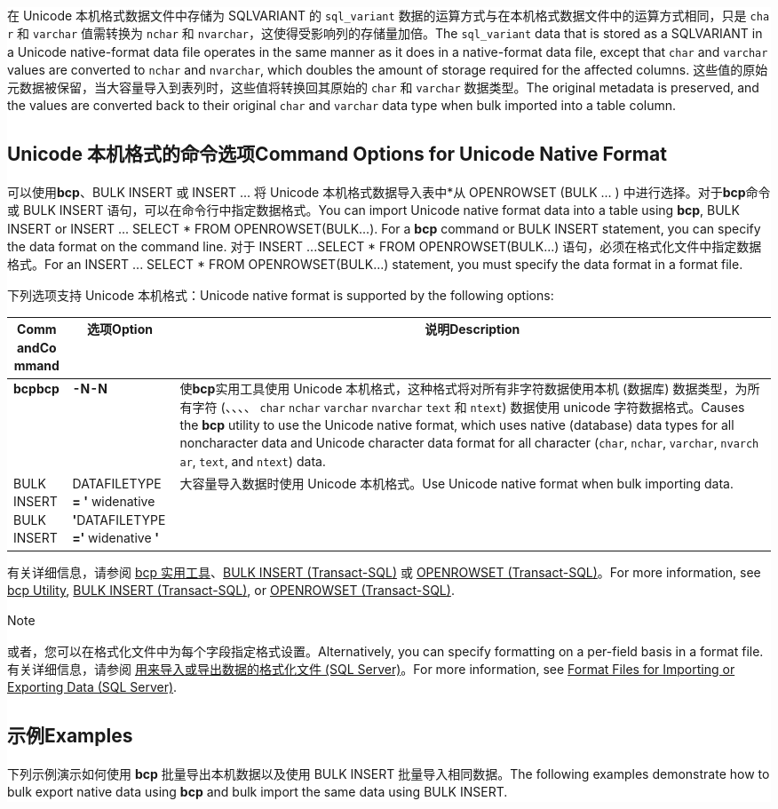  <span data-ttu-id="436e6-110">在 Unicode 本机格式数据文件中存储为 SQLVARIANT 的 `sql_variant` 数据的运算方式与在本机格式数据文件中的运算方式相同，只是 `char` 和 `varchar` 值需转换为 `nchar` 和 `nvarchar`，这使得受影响列的存储量加倍。</span><span class="sxs-lookup"><span data-stu-id="436e6-110">The `sql_variant` data that is stored as a SQLVARIANT in a Unicode native-format data file operates in the same manner as it does in a native-format data file, except that `char` and `varchar` values are converted to `nchar` and `nvarchar`, which doubles the amount of storage required for the affected columns.</span></span> <span data-ttu-id="436e6-111">这些值的原始元数据被保留，当大容量导入到表列时，这些值将转换回其原始的 `char` 和 `varchar` 数据类型。</span><span class="sxs-lookup"><span data-stu-id="436e6-111">The original metadata is preserved, and the values are converted back to their original `char` and `varchar` data type when bulk imported into a table column.</span></span>  
  
## <a name="command-options-for-unicode-native-format"></a><span data-ttu-id="436e6-112">Unicode 本机格式的命令选项</span><span class="sxs-lookup"><span data-stu-id="436e6-112">Command Options for Unicode Native Format</span></span>  
 <span data-ttu-id="436e6-113">可以使用**bcp**、BULK INSERT 或 INSERT ... 将 Unicode 本机格式数据导入表中\*从 OPENROWSET (BULK ... ) 中进行选择。对于**bcp**命令或 BULK INSERT 语句，可以在命令行中指定数据格式。</span><span class="sxs-lookup"><span data-stu-id="436e6-113">You can import Unicode native format data into a table using **bcp**, BULK INSERT or INSERT ... SELECT \* FROM OPENROWSET(BULK...). For a **bcp** command or BULK INSERT statement, you can specify the data format on the command line.</span></span> <span data-ttu-id="436e6-114">对于 INSERT ...SELECT \* FROM OPENROWSET(BULK...) 语句，必须在格式化文件中指定数据格式。</span><span class="sxs-lookup"><span data-stu-id="436e6-114">For an INSERT ... SELECT \* FROM OPENROWSET(BULK...) statement, you must specify the data format in a format file.</span></span>  
  
 <span data-ttu-id="436e6-115">下列选项支持 Unicode 本机格式：</span><span class="sxs-lookup"><span data-stu-id="436e6-115">Unicode native format is supported by the following options:</span></span>  
  
|<span data-ttu-id="436e6-116">Command</span><span class="sxs-lookup"><span data-stu-id="436e6-116">Command</span></span>|<span data-ttu-id="436e6-117">选项</span><span class="sxs-lookup"><span data-stu-id="436e6-117">Option</span></span>|<span data-ttu-id="436e6-118">说明</span><span class="sxs-lookup"><span data-stu-id="436e6-118">Description</span></span>|  
|-------------|------------|-----------------|  
|<span data-ttu-id="436e6-119">**bcp**</span><span class="sxs-lookup"><span data-stu-id="436e6-119">**bcp**</span></span>|<span data-ttu-id="436e6-120">**-N**</span><span class="sxs-lookup"><span data-stu-id="436e6-120">**-N**</span></span>|<span data-ttu-id="436e6-121">使**bcp**实用工具使用 Unicode 本机格式，这种格式将对所有非字符数据使用本机 (数据库) 数据类型，为所有字符 (、、、、 `char` `nchar` `varchar` `nvarchar` `text` 和 `ntext`) 数据使用 unicode 字符数据格式。</span><span class="sxs-lookup"><span data-stu-id="436e6-121">Causes the **bcp** utility to use the Unicode native format, which uses native (database) data types for all noncharacter data and Unicode character data format for all character (`char`, `nchar`, `varchar`, `nvarchar`, `text`, and `ntext`) data.</span></span>|  
|<span data-ttu-id="436e6-122">BULK INSERT</span><span class="sxs-lookup"><span data-stu-id="436e6-122">BULK INSERT</span></span>|<span data-ttu-id="436e6-123">DATAFILETYPE **= '** widenative **'**</span><span class="sxs-lookup"><span data-stu-id="436e6-123">DATAFILETYPE **='** widenative **'**</span></span>|<span data-ttu-id="436e6-124">大容量导入数据时使用 Unicode 本机格式。</span><span class="sxs-lookup"><span data-stu-id="436e6-124">Use Unicode native format when bulk importing data.</span></span>|  
  
 <span data-ttu-id="436e6-125">有关详细信息，请参阅 [bcp 实用工具](../../tools/bcp-utility.md)、[BULK INSERT (Transact-SQL)](/sql/t-sql/statements/bulk-insert-transact-sql) 或 [OPENROWSET (Transact-SQL)](/sql/t-sql/functions/openrowset-transact-sql)。</span><span class="sxs-lookup"><span data-stu-id="436e6-125">For more information, see [bcp Utility](../../tools/bcp-utility.md), [BULK INSERT &#40;Transact-SQL&#41;](/sql/t-sql/statements/bulk-insert-transact-sql), or [OPENROWSET &#40;Transact-SQL&#41;](/sql/t-sql/functions/openrowset-transact-sql).</span></span>  
  
> [!NOTE]  
>  <span data-ttu-id="436e6-126">或者，您可以在格式化文件中为每个字段指定格式设置。</span><span class="sxs-lookup"><span data-stu-id="436e6-126">Alternatively, you can specify formatting on a per-field basis in a format file.</span></span> <span data-ttu-id="436e6-127">有关详细信息，请参阅 [用来导入或导出数据的格式化文件 (SQL Server)](format-files-for-importing-or-exporting-data-sql-server.md)。</span><span class="sxs-lookup"><span data-stu-id="436e6-127">For more information, see [Format Files for Importing or Exporting Data &#40;SQL Server&#41;](format-files-for-importing-or-exporting-data-sql-server.md).</span></span>  
  
## <a name="examples"></a><span data-ttu-id="436e6-128">示例</span><span class="sxs-lookup"><span data-stu-id="436e6-128">Examples</span></span>  
 <span data-ttu-id="436e6-129">下列示例演示如何使用 **bcp** 批量导出本机数据以及使用 BULK INSERT 批量导入相同数据。</span><span class="sxs-lookup"><span data-stu-id="436e6-129">The following examples demonstrate how to bulk export native data using **bcp** and bulk import the same data using BULK INSERT.</span></span>  
  